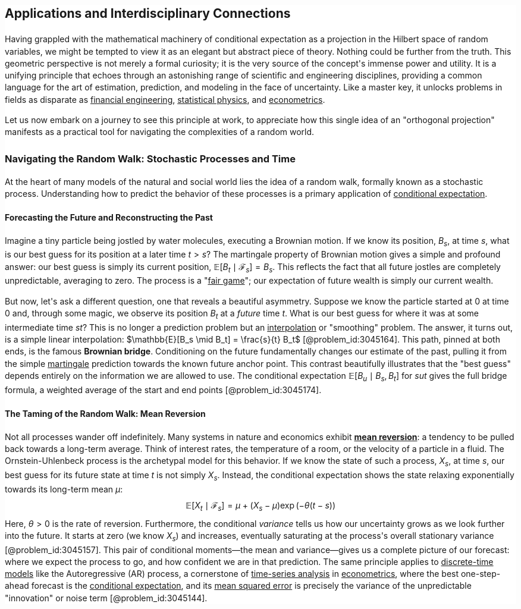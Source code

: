 ## Applications and Interdisciplinary Connections

Having grappled with the mathematical machinery of conditional expectation as a projection in the Hilbert space of random variables, we might be tempted to view it as an elegant but abstract piece of theory. Nothing could be further from the truth. This geometric perspective is not merely a formal curiosity; it is the very source of the concept's immense power and utility. It is a unifying principle that echoes through an astonishing range of scientific and engineering disciplines, providing a common language for the art of estimation, prediction, and modeling in the face of uncertainty. Like a master key, it unlocks problems in fields as disparate as [financial engineering](@article_id:136449), [statistical physics](@article_id:142451), and [econometrics](@article_id:140495).

Let us now embark on a journey to see this principle at work, to appreciate how this single idea of an "orthogonal projection" manifests as a practical tool for navigating the complexities of a random world.

### Navigating the Random Walk: Stochastic Processes and Time

At the heart of many models of the natural and social world lies the idea of a random walk, formally known as a stochastic process. Understanding how to predict the behavior of these processes is a primary application of [conditional expectation](@article_id:158646).

#### Forecasting the Future and Reconstructing the Past

Imagine a tiny particle being jostled by water molecules, executing a Brownian motion. If we know its position, $B_s$, at time $s$, what is our best guess for its position at a later time $t > s$? The martingale property of Brownian motion gives a simple and profound answer: our best guess is simply its current position, $\mathbb{E}[B_t \mid \mathcal{F}_s] = B_s$. This reflects the fact that all future jostles are completely unpredictable, averaging to zero. The process is a "[fair game](@article_id:260633)"; our expectation of future wealth is simply our current wealth.

But now, let's ask a different question, one that reveals a beautiful asymmetry. Suppose we know the particle started at $0$ at time $0$ and, through some magic, we observe its position $B_t$ at a *future* time $t$. What is our best guess for where it was at some intermediate time $s  t$? This is no longer a prediction problem but an [interpolation](@article_id:275553) or "smoothing" problem. The answer, it turns out, is a simple linear interpolation: $\mathbb{E}[B_s \mid B_t] = \frac{s}{t} B_t$ [@problem_id:3045164]. This path, pinned at both ends, is the famous **Brownian bridge**. Conditioning on the future fundamentally changes our estimate of the past, pulling it from the simple [martingale](@article_id:145542) prediction towards the known future anchor point. This contrast beautifully illustrates that the "best guess" depends entirely on the information we are allowed to use. The conditional expectation $\mathbb{E}[B_u \mid B_s, B_t]$ for $s  u  t$ gives the full bridge formula, a weighted average of the start and end points [@problem_id:3045174].

#### The Taming of the Random Walk: Mean Reversion

Not all processes wander off indefinitely. Many systems in nature and economics exhibit **[mean reversion](@article_id:146104)**: a tendency to be pulled back towards a long-term average. Think of interest rates, the temperature of a room, or the velocity of a particle in a fluid. The Ornstein-Uhlenbeck process is the archetypal model for this behavior. If we know the state of such a process, $X_s$, at time $s$, our best guess for its future state at time $t$ is not simply $X_s$. Instead, the conditional expectation shows the state relaxing exponentially towards its long-term mean $\mu$:
$$
\mathbb{E}[X_t \mid \mathcal{F}_s] = \mu + (X_s - \mu)\exp(-\theta(t-s))
$$
Here, $\theta > 0$ is the rate of reversion. Furthermore, the conditional *variance* tells us how our uncertainty grows as we look further into the future. It starts at zero (we know $X_s$) and increases, eventually saturating at the process's overall stationary variance [@problem_id:3045157]. This pair of conditional moments—the mean and variance—gives us a complete picture of our forecast: where we expect the process to go, and how confident we are in that prediction. The same principle applies to [discrete-time models](@article_id:267987) like the Autoregressive (AR) process, a cornerstone of [time-series analysis](@article_id:178436) in [econometrics](@article_id:140495), where the best one-step-ahead forecast is the [conditional expectation](@article_id:158646), and its [mean squared error](@article_id:276048) is precisely the variance of the unpredictable "innovation" or noise term [@problem_id:3045144].
